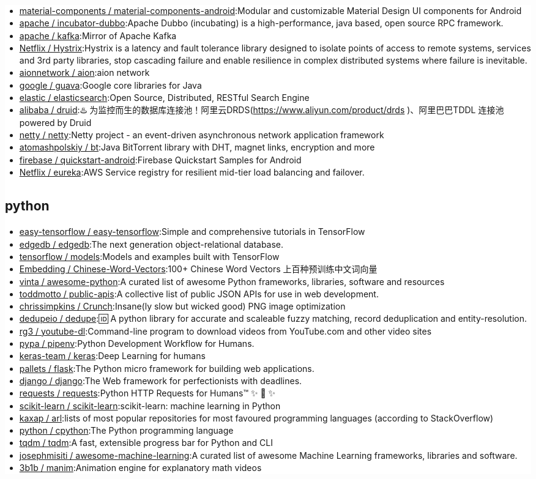 * [material-components / material-components-android](https://github.com/material-components/material-components-android):Modular and customizable Material Design UI components for Android
* [apache / incubator-dubbo](https://github.com/apache/incubator-dubbo):Apache Dubbo (incubating) is a high-performance, java based, open source RPC framework.
* [apache / kafka](https://github.com/apache/kafka):Mirror of Apache Kafka
* [Netflix / Hystrix](https://github.com/Netflix/Hystrix):Hystrix is a latency and fault tolerance library designed to isolate points of access to remote systems, services and 3rd party libraries, stop cascading failure and enable resilience in complex distributed systems where failure is inevitable.
* [aionnetwork / aion](https://github.com/aionnetwork/aion):aion network
* [google / guava](https://github.com/google/guava):Google core libraries for Java
* [elastic / elasticsearch](https://github.com/elastic/elasticsearch):Open Source, Distributed, RESTful Search Engine
* [alibaba / druid](https://github.com/alibaba/druid):♨️
为监控而生的数据库连接池！阿里云DRDS(https://www.aliyun.com/product/drds )、阿里巴巴TDDL 连接池powered by Druid
* [netty / netty](https://github.com/netty/netty):Netty project - an event-driven asynchronous network application framework
* [atomashpolskiy / bt](https://github.com/atomashpolskiy/bt):Java BitTorrent library with DHT, magnet links, encryption and more
* [firebase / quickstart-android](https://github.com/firebase/quickstart-android):Firebase Quickstart Samples for Android
* [Netflix / eureka](https://github.com/Netflix/eureka):AWS Service registry for resilient mid-tier load balancing and failover.

## python
* [easy-tensorflow / easy-tensorflow](https://github.com/easy-tensorflow/easy-tensorflow):Simple and comprehensive tutorials in TensorFlow
* [edgedb / edgedb](https://github.com/edgedb/edgedb):The next generation object-relational database.
* [tensorflow / models](https://github.com/tensorflow/models):Models and examples built with TensorFlow
* [Embedding / Chinese-Word-Vectors](https://github.com/Embedding/Chinese-Word-Vectors):100+ Chinese Word Vectors 上百种预训练中文词向量
* [vinta / awesome-python](https://github.com/vinta/awesome-python):A curated list of awesome Python frameworks, libraries, software and resources
* [toddmotto / public-apis](https://github.com/toddmotto/public-apis):A collective list of public JSON APIs for use in web development.
* [chrissimpkins / Crunch](https://github.com/chrissimpkins/Crunch):Insane(ly slow but wicked good) PNG image optimization
* [dedupeio / dedupe](https://github.com/dedupeio/dedupe):🆔
A python library for accurate and scaleable fuzzy matching, record deduplication and entity-resolution.
* [rg3 / youtube-dl](https://github.com/rg3/youtube-dl):Command-line program to download videos from YouTube.com and other video sites
* [pypa / pipenv](https://github.com/pypa/pipenv):Python Development Workflow for Humans.
* [keras-team / keras](https://github.com/keras-team/keras):Deep Learning for humans
* [pallets / flask](https://github.com/pallets/flask):The Python micro framework for building web applications.
* [django / django](https://github.com/django/django):The Web framework for perfectionists with deadlines.
* [requests / requests](https://github.com/requests/requests):Python HTTP Requests for Humans™
✨
🍰
✨
* [scikit-learn / scikit-learn](https://github.com/scikit-learn/scikit-learn):scikit-learn: machine learning in Python
* [kaxap / arl](https://github.com/kaxap/arl):lists of most popular repositories for most favoured programming languages (according to StackOverflow)
* [python / cpython](https://github.com/python/cpython):The Python programming language
* [tqdm / tqdm](https://github.com/tqdm/tqdm):A fast, extensible progress bar for Python and CLI
* [josephmisiti / awesome-machine-learning](https://github.com/josephmisiti/awesome-machine-learning):A curated list of awesome Machine Learning frameworks, libraries and software.
* [3b1b / manim](https://github.com/3b1b/manim):Animation engine for explanatory math videos